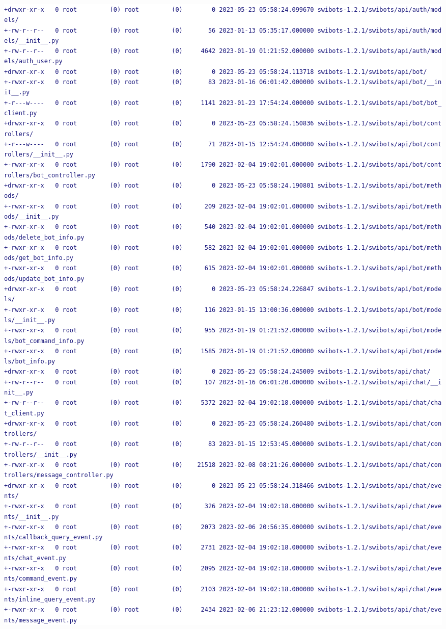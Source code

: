 ```diff
+drwxr-xr-x   0 root         (0) root         (0)        0 2023-05-23 05:58:24.099670 swibots-1.2.1/swibots/api/auth/models/
+-rw-r--r--   0 root         (0) root         (0)       56 2023-01-13 05:35:17.000000 swibots-1.2.1/swibots/api/auth/models/__init__.py
+-rw-r--r--   0 root         (0) root         (0)     4642 2023-01-19 01:21:52.000000 swibots-1.2.1/swibots/api/auth/models/auth_user.py
+drwxr-xr-x   0 root         (0) root         (0)        0 2023-05-23 05:58:24.113718 swibots-1.2.1/swibots/api/bot/
+-rwxr-xr-x   0 root         (0) root         (0)       83 2023-01-16 06:01:42.000000 swibots-1.2.1/swibots/api/bot/__init__.py
+-r---w----   0 root         (0) root         (0)     1141 2023-01-23 17:54:24.000000 swibots-1.2.1/swibots/api/bot/bot_client.py
+drwxr-xr-x   0 root         (0) root         (0)        0 2023-05-23 05:58:24.150836 swibots-1.2.1/swibots/api/bot/controllers/
+-r---w----   0 root         (0) root         (0)       71 2023-01-15 12:54:24.000000 swibots-1.2.1/swibots/api/bot/controllers/__init__.py
+-rwxr-xr-x   0 root         (0) root         (0)     1790 2023-02-04 19:02:01.000000 swibots-1.2.1/swibots/api/bot/controllers/bot_controller.py
+drwxr-xr-x   0 root         (0) root         (0)        0 2023-05-23 05:58:24.190801 swibots-1.2.1/swibots/api/bot/methods/
+-rwxr-xr-x   0 root         (0) root         (0)      209 2023-02-04 19:02:01.000000 swibots-1.2.1/swibots/api/bot/methods/__init__.py
+-rwxr-xr-x   0 root         (0) root         (0)      540 2023-02-04 19:02:01.000000 swibots-1.2.1/swibots/api/bot/methods/delete_bot_info.py
+-rwxr-xr-x   0 root         (0) root         (0)      582 2023-02-04 19:02:01.000000 swibots-1.2.1/swibots/api/bot/methods/get_bot_info.py
+-rwxr-xr-x   0 root         (0) root         (0)      615 2023-02-04 19:02:01.000000 swibots-1.2.1/swibots/api/bot/methods/update_bot_info.py
+drwxr-xr-x   0 root         (0) root         (0)        0 2023-05-23 05:58:24.226847 swibots-1.2.1/swibots/api/bot/models/
+-rwxr-xr-x   0 root         (0) root         (0)      116 2023-01-15 13:00:36.000000 swibots-1.2.1/swibots/api/bot/models/__init__.py
+-rwxr-xr-x   0 root         (0) root         (0)      955 2023-01-19 01:21:52.000000 swibots-1.2.1/swibots/api/bot/models/bot_command_info.py
+-rwxr-xr-x   0 root         (0) root         (0)     1585 2023-01-19 01:21:52.000000 swibots-1.2.1/swibots/api/bot/models/bot_info.py
+drwxr-xr-x   0 root         (0) root         (0)        0 2023-05-23 05:58:24.245009 swibots-1.2.1/swibots/api/chat/
+-rw-r--r--   0 root         (0) root         (0)      107 2023-01-16 06:01:20.000000 swibots-1.2.1/swibots/api/chat/__init__.py
+-rw-r--r--   0 root         (0) root         (0)     5372 2023-02-04 19:02:18.000000 swibots-1.2.1/swibots/api/chat/chat_client.py
+drwxr-xr-x   0 root         (0) root         (0)        0 2023-05-23 05:58:24.260480 swibots-1.2.1/swibots/api/chat/controllers/
+-rw-r--r--   0 root         (0) root         (0)       83 2023-01-15 12:53:45.000000 swibots-1.2.1/swibots/api/chat/controllers/__init__.py
+-rwxr-xr-x   0 root         (0) root         (0)    21518 2023-02-08 08:21:26.000000 swibots-1.2.1/swibots/api/chat/controllers/message_controller.py
+drwxr-xr-x   0 root         (0) root         (0)        0 2023-05-23 05:58:24.318466 swibots-1.2.1/swibots/api/chat/events/
+-rwxr-xr-x   0 root         (0) root         (0)      326 2023-02-04 19:02:18.000000 swibots-1.2.1/swibots/api/chat/events/__init__.py
+-rwxr-xr-x   0 root         (0) root         (0)     2073 2023-02-06 20:56:35.000000 swibots-1.2.1/swibots/api/chat/events/callback_query_event.py
+-rwxr-xr-x   0 root         (0) root         (0)     2731 2023-02-04 19:02:18.000000 swibots-1.2.1/swibots/api/chat/events/chat_event.py
+-rwxr-xr-x   0 root         (0) root         (0)     2095 2023-02-04 19:02:18.000000 swibots-1.2.1/swibots/api/chat/events/command_event.py
+-rwxr-xr-x   0 root         (0) root         (0)     2103 2023-02-04 19:02:18.000000 swibots-1.2.1/swibots/api/chat/events/inline_query_event.py
+-rwxr-xr-x   0 root         (0) root         (0)     2434 2023-02-06 21:23:12.000000 swibots-1.2.1/swibots/api/chat/events/message_event.py
```